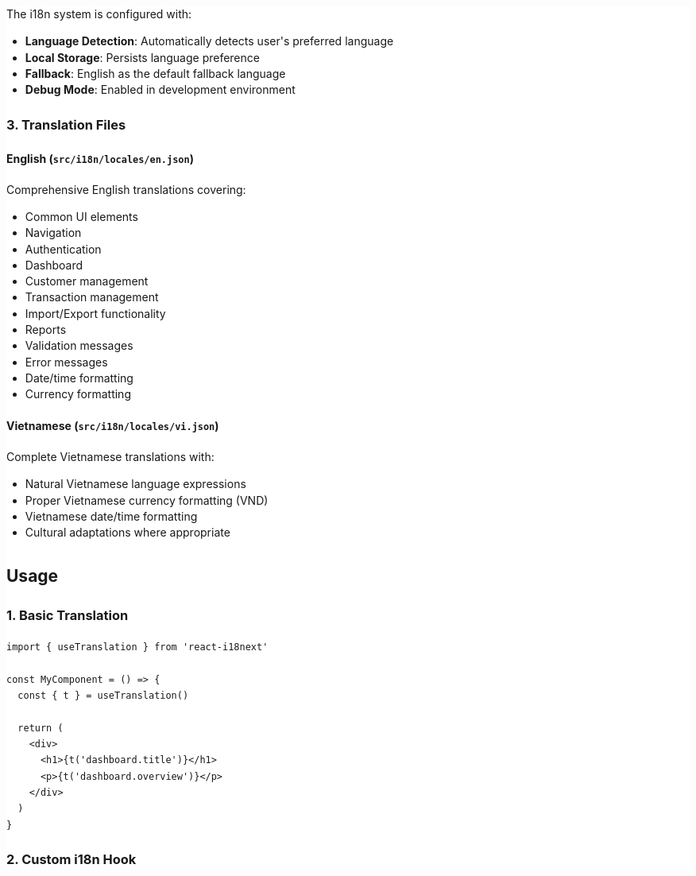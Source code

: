 The i18n system is configured with:

- **Language Detection**: Automatically detects user's preferred language
- **Local Storage**: Persists language preference
- **Fallback**: English as the default fallback language
- **Debug Mode**: Enabled in development environment

### 3. Translation Files

#### English (`src/i18n/locales/en.json`)
Comprehensive English translations covering:
- Common UI elements
- Navigation
- Authentication
- Dashboard
- Customer management
- Transaction management
- Import/Export functionality
- Reports
- Validation messages
- Error messages
- Date/time formatting
- Currency formatting

#### Vietnamese (`src/i18n/locales/vi.json`)
Complete Vietnamese translations with:
- Natural Vietnamese language expressions
- Proper Vietnamese currency formatting (VND)
- Vietnamese date/time formatting
- Cultural adaptations where appropriate

## Usage

### 1. Basic Translation

```tsx
import { useTranslation } from 'react-i18next'

const MyComponent = () => {
  const { t } = useTranslation()
  
  return (
    <div>
      <h1>{t('dashboard.title')}</h1>
      <p>{t('dashboard.overview')}</p>
    </div>
  )
}
```

### 2. Custom i18n Hook
